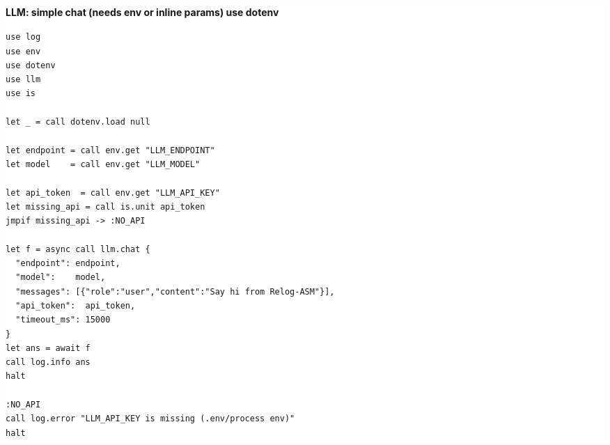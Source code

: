 **LLM: simple chat (needs env or inline params) use dotenv**

```
use log
use env
use dotenv
use llm
use is

let _ = call dotenv.load null

let endpoint = call env.get "LLM_ENDPOINT"
let model    = call env.get "LLM_MODEL"

let api_token  = call env.get "LLM_API_KEY"
let missing_api = call is.unit api_token
jmpif missing_api -> :NO_API

let f = async call llm.chat {
  "endpoint": endpoint,
  "model":    model,
  "messages": [{"role":"user","content":"Say hi from Relog-ASM"}],
  "api_token":  api_token,
  "timeout_ms": 15000
}
let ans = await f
call log.info ans
halt

:NO_API
call log.error "LLM_API_KEY is missing (.env/process env)"
halt
```
